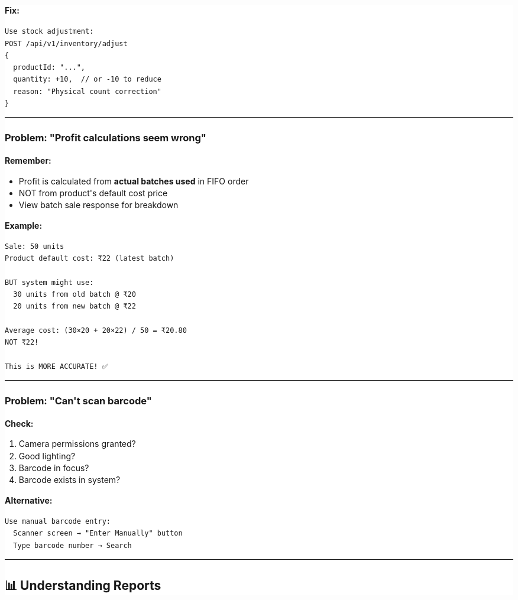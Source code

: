 **Fix:**
```
Use stock adjustment:
POST /api/v1/inventory/adjust
{
  productId: "...",
  quantity: +10,  // or -10 to reduce
  reason: "Physical count correction"
}
```

---

### Problem: "Profit calculations seem wrong"

**Remember:**
- Profit is calculated from **actual batches used** in FIFO order
- NOT from product's default cost price
- View batch sale response for breakdown

**Example:**
```
Sale: 50 units
Product default cost: ₹22 (latest batch)

BUT system might use:
  30 units from old batch @ ₹20
  20 units from new batch @ ₹22
  
Average cost: (30×20 + 20×22) / 50 = ₹20.80
NOT ₹22!

This is MORE ACCURATE! ✅
```

---

### Problem: "Can't scan barcode"

**Check:**
1. Camera permissions granted?
2. Good lighting?
3. Barcode in focus?
4. Barcode exists in system?

**Alternative:**
```
Use manual barcode entry:
  Scanner screen → "Enter Manually" button
  Type barcode number → Search
```

---

## 📊 Understanding Reports
